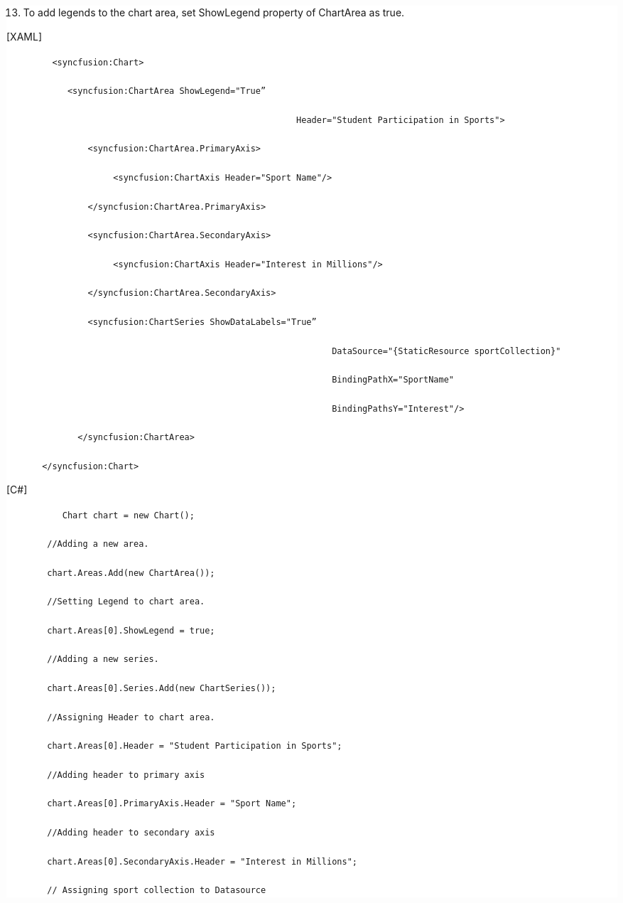
13. To add legends to the chart area, set ShowLegend property of ChartArea as true.

[XAML]

             <syncfusion:Chart>

                <syncfusion:ChartArea ShowLegend="True” 

                                                             Header="Student Participation in Sports">

                    <syncfusion:ChartArea.PrimaryAxis>

                         <syncfusion:ChartAxis Header="Sport Name"/>

                    </syncfusion:ChartArea.PrimaryAxis>

                    <syncfusion:ChartArea.SecondaryAxis>

                         <syncfusion:ChartAxis Header="Interest in Millions"/>

                    </syncfusion:ChartArea.SecondaryAxis>

                    <syncfusion:ChartSeries ShowDataLabels="True”

                                                                    DataSource="{StaticResource sportCollection}"

                                                                    BindingPathX="SportName" 

                                                                    BindingPathsY="Interest"/>        

                  </syncfusion:ChartArea>

           </syncfusion:Chart>



[C#]

               Chart chart = new Chart();

            //Adding a new area.

            chart.Areas.Add(new ChartArea());

            //Setting Legend to chart area.

            chart.Areas[0].ShowLegend = true;

            //Adding a new series.

            chart.Areas[0].Series.Add(new ChartSeries());

            //Assigning Header to chart area.

            chart.Areas[0].Header = "Student Participation in Sports";

            //Adding header to primary axis

            chart.Areas[0].PrimaryAxis.Header = "Sport Name";

            //Adding header to secondary axis

            chart.Areas[0].SecondaryAxis.Header = "Interest in Millions";

            // Assigning sport collection to Datasource 
